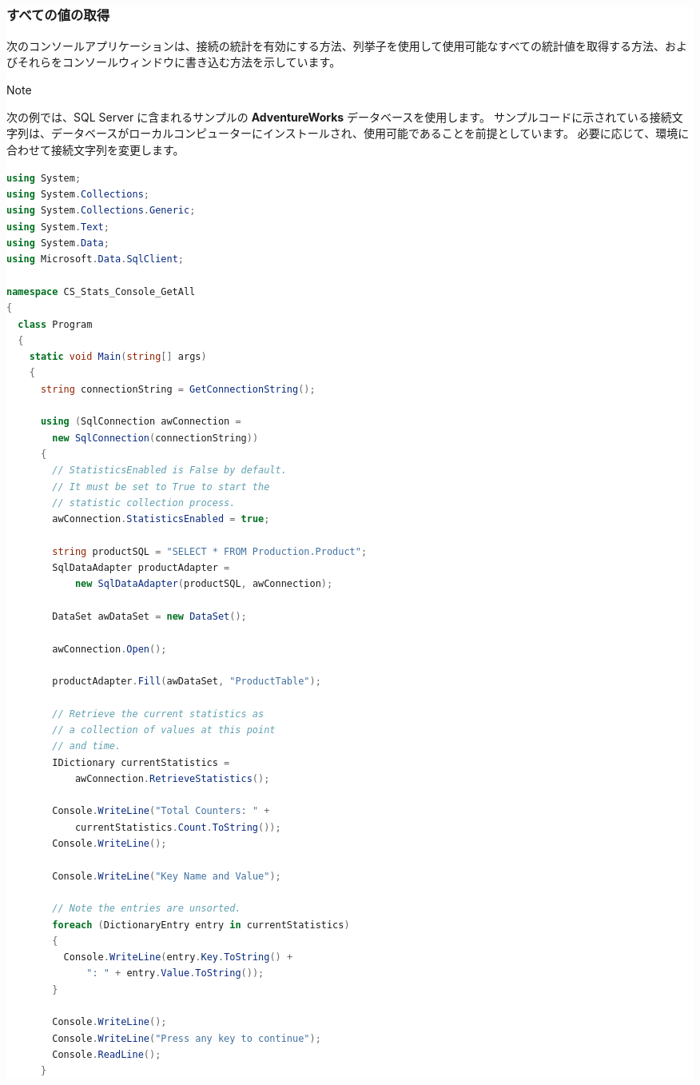 ### <a name="retrieving-all-values"></a>すべての値の取得  
次のコンソールアプリケーションは、接続の統計を有効にする方法、列挙子を使用して使用可能なすべての統計値を取得する方法、およびそれらをコンソールウィンドウに書き込む方法を示しています。  
  
> [!NOTE]
>  次の例では、SQL Server に含まれるサンプルの **AdventureWorks** データベースを使用します。 サンプルコードに示されている接続文字列は、データベースがローカルコンピューターにインストールされ、使用可能であることを前提としています。 必要に応じて、環境に合わせて接続文字列を変更します。  
  
```csharp  
using System;  
using System.Collections;  
using System.Collections.Generic;  
using System.Text;  
using System.Data;  
using Microsoft.Data.SqlClient;  
  
namespace CS_Stats_Console_GetAll  
{  
  class Program  
  {  
    static void Main(string[] args)  
    {  
      string connectionString = GetConnectionString();  
  
      using (SqlConnection awConnection =   
        new SqlConnection(connectionString))  
      {  
        // StatisticsEnabled is False by default.  
        // It must be set to True to start the   
        // statistic collection process.  
        awConnection.StatisticsEnabled = true;  
  
        string productSQL = "SELECT * FROM Production.Product";  
        SqlDataAdapter productAdapter =  
            new SqlDataAdapter(productSQL, awConnection);  
  
        DataSet awDataSet = new DataSet();  
  
        awConnection.Open();  
  
        productAdapter.Fill(awDataSet, "ProductTable");  
  
        // Retrieve the current statistics as  
        // a collection of values at this point  
        // and time.  
        IDictionary currentStatistics =  
            awConnection.RetrieveStatistics();  
  
        Console.WriteLine("Total Counters: " +  
            currentStatistics.Count.ToString());  
        Console.WriteLine();  
  
        Console.WriteLine("Key Name and Value");  
  
        // Note the entries are unsorted.  
        foreach (DictionaryEntry entry in currentStatistics)  
        {  
          Console.WriteLine(entry.Key.ToString() +  
              ": " + entry.Value.ToString());  
        }  
  
        Console.WriteLine();  
        Console.WriteLine("Press any key to continue");  
        Console.ReadLine();  
      }  
```